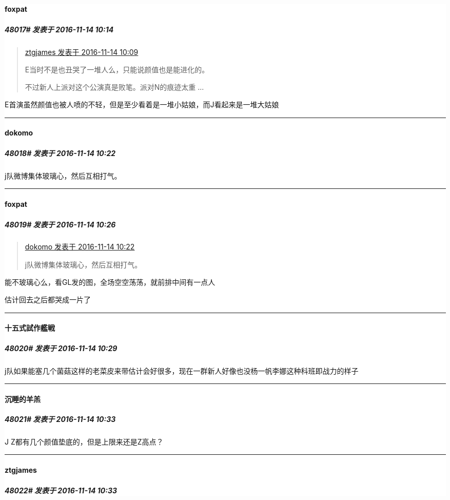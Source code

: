 ####  foxpat  
##### 48017#       发表于 2016-11-14 10:14


<blockquote><a href="httphttps://bbs.saraba1st.com/2b/forum.php?mod=redirect&amp;goto=findpost&amp;pid=34170149&amp;ptid=1105387" target="_blank">ztgjames 发表于 2016-11-14 10:09</a>

E当时不是也丑哭了一堆人么，只能说颜值也是能进化的。


不过新人上派对这个公演真是败笔。派对N的痕迹太重 ...</blockquote>
E首演虽然颜值也被人喷的不轻，但是至少看着是一堆小姑娘，而J看起来是一堆大姑娘


*****

####  dokomo  
##### 48018#       发表于 2016-11-14 10:22


j队微博集体玻璃心，然后互相打气。


*****

####  foxpat  
##### 48019#       发表于 2016-11-14 10:26


<blockquote><a href="httphttps://bbs.saraba1st.com/2b/forum.php?mod=redirect&amp;goto=findpost&amp;pid=34170325&amp;ptid=1105387" target="_blank">dokomo 发表于 2016-11-14 10:22</a>

j队微博集体玻璃心，然后互相打气。</blockquote>
能不玻璃心么，看GL发的图，全场空空荡荡，就前排中间有一点人


估计回去之后都哭成一片了


*****

####  十五式試作艦戦  
##### 48020#       发表于 2016-11-14 10:29


j队如果能塞几个菌菇这样的老菜皮来带估计会好很多，现在一群新人好像也没杨一帆李娜这种科班即战力的样子


*****

####  沉睡的羊羔  
##### 48021#       发表于 2016-11-14 10:33


J Z都有几个颜值垫底的，但是上限来还是Z高点？


*****

####  ztgjames  
##### 48022#       发表于 2016-11-14 10:33
